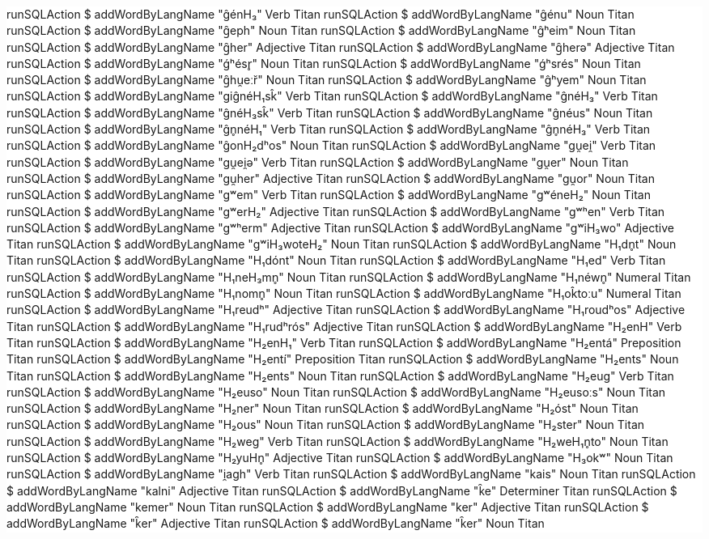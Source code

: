 runSQLAction $ addWordByLangName "ĝénH₃" Verb Titan
runSQLAction $ addWordByLangName "ĝénu" Noun Titan
runSQLAction $ addWordByLangName "g̑eph" Noun Titan
runSQLAction $ addWordByLangName "ĝʰeim" Noun Titan
runSQLAction $ addWordByLangName "g̑her" Adjective Titan
runSQLAction $ addWordByLangName "g̑herə" Adjective Titan
runSQLAction $ addWordByLangName "ǵʰésr̥" Noun Titan
runSQLAction $ addWordByLangName "ǵʰsrés" Noun Titan
runSQLAction $ addWordByLangName "g̑hu̯eː̆r" Noun Titan
runSQLAction $ addWordByLangName "ĝʰyem" Noun Titan
runSQLAction $ addWordByLangName "giĝnéH₁sk̂"     Verb Titan
runSQLAction $ addWordByLangName "ĝnéH₃"     Verb Titan
runSQLAction $ addWordByLangName "ĝnéH₃sk̂"     Verb Titan
runSQLAction $ addWordByLangName "ĝnéus" Noun Titan
runSQLAction $ addWordByLangName "ĝn̥néH₁" Verb Titan
runSQLAction $ addWordByLangName "ĝn̥néH₃"     Verb Titan
runSQLAction $ addWordByLangName "ĝonH₂dʰos" Noun Titan
runSQLAction $ addWordByLangName "gu̯ei̯" Verb Titan
runSQLAction $ addWordByLangName "gu̯ei̯ə" Verb Titan
runSQLAction $ addWordByLangName "gu̯er" Noun Titan
runSQLAction $ addWordByLangName "gu̯her" Adjective Titan
runSQLAction $ addWordByLangName "gu̯or" Noun Titan
runSQLAction $ addWordByLangName "gʷem" Verb Titan
runSQLAction $ addWordByLangName "gʷéneH₂" Noun Titan
runSQLAction $ addWordByLangName "gʷerH₂" Adjective Titan
runSQLAction $ addWordByLangName "gʷʰen" Verb Titan
runSQLAction $ addWordByLangName "gʷʰerm" Adjective Titan
runSQLAction $ addWordByLangName "gʷiH₃wo" Adjective Titan
runSQLAction $ addWordByLangName "gʷiH₃woteH₂" Noun Titan
runSQLAction $ addWordByLangName "H₁dn̥t" Noun Titan
runSQLAction $ addWordByLangName "H₁dónt"        Noun        Titan
runSQLAction $ addWordByLangName "H₁ed" Verb Titan
runSQLAction $ addWordByLangName "H₁neH₃mn̥" Noun Titan
runSQLAction $ addWordByLangName "H₁néwn̥" Numeral Titan
runSQLAction $ addWordByLangName "H₁nomn̥"        Noun        Titan
runSQLAction $ addWordByLangName "H₁ok̂toːu" Numeral Titan
runSQLAction $ addWordByLangName "H₁reudʰ" Adjective Titan
runSQLAction $ addWordByLangName "H₁roudʰos" Adjective Titan
runSQLAction $ addWordByLangName "H₁rudʰrós" Adjective Titan
runSQLAction $ addWordByLangName "H₂enH"     Verb Titan
runSQLAction $ addWordByLangName "H₂enH₁" Verb Titan
runSQLAction $ addWordByLangName "H₂entá" Preposition Titan
runSQLAction $ addWordByLangName "H₂entí" Preposition Titan
runSQLAction $ addWordByLangName "H₂ents" Noun Titan
runSQLAction $ addWordByLangName "H₂ents" Noun Titan
runSQLAction $ addWordByLangName "H₂eug" Verb Titan
runSQLAction $ addWordByLangName "H₂euso" Noun Titan
runSQLAction $ addWordByLangName "H₂eusoːs" Noun Titan
runSQLAction $ addWordByLangName "H₂ner" Noun Titan
runSQLAction $ addWordByLangName "H₂óst" Noun Titan
runSQLAction $ addWordByLangName "H₂ous" Noun Titan
runSQLAction $ addWordByLangName "H₂ster" Noun Titan
runSQLAction $ addWordByLangName "H₂weg" Verb Titan
runSQLAction $ addWordByLangName "H₂weH₁n̥to" Noun Titan
runSQLAction $ addWordByLangName "H₂yuHn̥" Adjective Titan
runSQLAction $ addWordByLangName "H₃okʷ" Noun Titan
runSQLAction $ addWordByLangName "i̯agh" Verb Titan
runSQLAction $ addWordByLangName "kais" Noun Titan
runSQLAction $ addWordByLangName "kalni" Adjective Titan
runSQLAction $ addWordByLangName "k̑e" Determiner Titan
runSQLAction $ addWordByLangName "kemer" Noun Titan
runSQLAction $ addWordByLangName "ker" Adjective Titan
runSQLAction $ addWordByLangName "k̑er" Adjective Titan
runSQLAction $ addWordByLangName "k̑er" Noun Titan